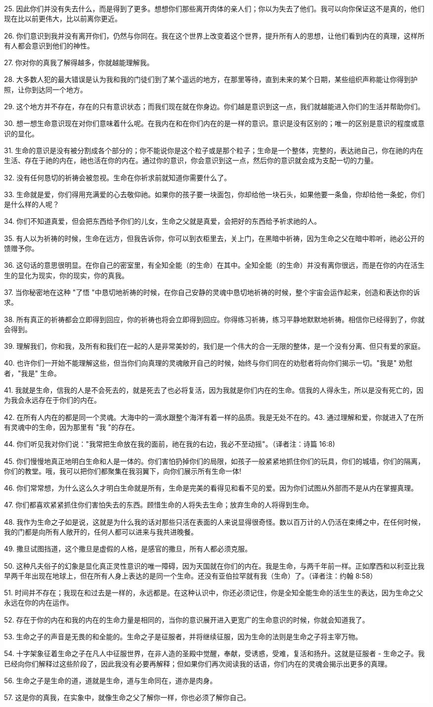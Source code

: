 25\. 因此你们并没有失去什么，而是得到了更多。想想你们那些离开肉体的亲人们；你以为失去了他们。我可以向你保证这不是真的，他们现在比以前更伟大，比以前离你更近。

26\. 你们意识到我并没有离开你们，仍然与你同在。我在这个世界上改变着这个世界，提升所有人的思想，让他们看到内在的真理，这样所有人都会意识到他们的神性。

27\. 你对你的真我了解得越多，你就越能理解我。

28\. 大多数人犯的最大错误是认为我和我的门徒们到了某个遥远的地方，在那里等待，直到未来的某个日期，某些组织声称能让你得到护照，让你到达同一个地方。

29\. 这个地方并不存在，存在的只有意识状态；而我们现在就在你身边。你们越是意识到这一点，我们就越能进入你们的生活并帮助你们。

30\. 想一想生命意识现在对你们意味着什么呢。在我内在和在你们内在的是一样的意识。意识是没有区别的；唯一的区别是意识的程度或意识的显化。

31\. 生命的意识是没有被分割成各个部分的；你不能说你是这个粒子或是那个粒子；生命是一个整体，完整的，表达祂自己，你在祂的内在生活、存在于祂的内在，祂也活在你的内在。通过你的意识，你会意识到这一点，然后你的意识就会成为支配一切的力量。

32\. 没有任何恳切的祈祷会被忽视。生命在你祈求前就知道你需要什么了。

33\. 生命就是爱，你们得用充满爱的心去敬仰祂。如果你的孩子要一块面包，你却给他一块石头，如果他要一条鱼，你却给他一条蛇，你们是什么样的人呢？

34\. 你们不知道真爱，但会把东西给予你们的儿女，生命之父就是真爱，会把好的东西给予祈求祂的人。

35\. 有人以为祈祷的时候，生命在远方，但我告诉你，你可以到衣柜里去，关上门，在黑暗中祈祷，因为生命之父在暗中聆听，祂必公开的馈赠予你。

36\. 这句话的意思很明显。在你自己的密室里，有全知全能（的生命）在其中。全知全能（的生命）并没有离你很远，而是在你的内在活生生的显化为现实，你的现实，你的真我。

37\. 当你秘密地在这种 "了悟 "中恳切地祈祷的时候，在你自己安静的灵魂中恳切地祈祷的时候，整个宇宙会运作起来，创造和表达你的诉求。

38\. 所有真正的祈祷都会立即得到回应，你的祈祷也将会立即得到回应。你得练习祈祷，练习平静地默默地祈祷。相信你已经得到了，你就会得到。

39\. 理解我们，你和我，及所有和我们在一起的人是非常美妙的，我们是一个伟大的合一无限的整体，是一个没有分离、但只有爱的家庭。

40\. 也许你们一开始不能理解这些，但当你们向真理的灵魂敞开自己的时候，始终与你们同在的劝慰者将向你们揭示一切。"我是" 劝慰者，"我是" 生命。

41\. 我就是生命，信我的人是不会死去的，就是死去了也必将复活，因为我就是你们内在的生命。信我的人得永生，所以是没有死亡的，因为我会永远存在于你们的内在。

42\. 在所有人内在的都是同一个灵魂。大海中的一滴水跟整个海洋有着一样的品质。我是无处不在的。43. 通过理解和爱，你就进入了在所有灵魂中的生命，因为那里有 "我 "的存在。

44\. 你们听见我对你们说："我常把生命放在我的面前，祂在我的右边，我必不至动摇"。（译者注：诗篇 16:8)

45\. 你们慢慢地真正地明白生命和人是一体的。你们害怕扔掉你们的局限，如孩子一般紧紧地抓住你们的玩具，你们的城墙，你们的隔离，你们的教堂。哦，我可以把你们都聚集在我羽翼下，向你们展示所有生命一体!

46\. 你们常常想，为什么这么久才明白生命就是所有，生命是完美的看得见和看不见的爱。因为你们试图从外部而不是从内在掌握真理。

47\. 你们都喜欢紧紧抓住你们害怕失去的东西。顾惜生命的人将失去生命；放弃生命的人将得到生命。

48\. 我作为生命之子如是说，这就是为什么我的话对那些只活在表面的人来说显得很奇怪。数以百万计的人仍活在束缚之中，在任何时候，我的门都是向所有人敞开的，任何人都可以进来与我共进晚餐。

49\. 撒旦试图挡道，这个撒旦是虚假的人格，是感官的撒旦，所有人都必须克服。

50\. 这种凡夫俗子的幻象是显化真正灵性意识的唯一障碍，因为天国就在你们的内在。我是生命，与两千年前一样。正如摩西和以利亚比我早两千年出现在地球上，但在所有人身上表达的是同一个生命。还没有亚伯拉罕就有我（生命）了。（译者注：约翰 8:58）

51\. 时间并不存在；我现在和过去是一样的，永远都是。在这种认识中，你还必须记住，你是全知全能生命的活生生的表达，因为生命之父永远在你的内在运作。

52\. 存在于你的内在和我的内在的生命力量是相同的，当你的意识展开进入更宽广的生命意识的时候，你就会知道我了。

53\. 生命之子的声音是无畏的和全能的。生命之子是征服者，并将继续征服，因为生命的法则是生命之子将主宰万物。

54\. 十字架象征着生命之子在凡人中征服世界，在非人造的圣殿中觉醒，奉献，受诱惑，受难，复活和扬升。这就是征服者 - 生命之子。我已经向你们解释过这些阶段了，因此我没有必要再解释；但如果你们再次阅读我的话语，你们内在的灵魂会揭示出更多的真理。

56\. 生命之子是生命的道，道就是生命，道与生命同在，道亦是肉身。

57\. 这是你的真我，在实象中，就像生命之父了解你一样，你也必须了解你自己。
